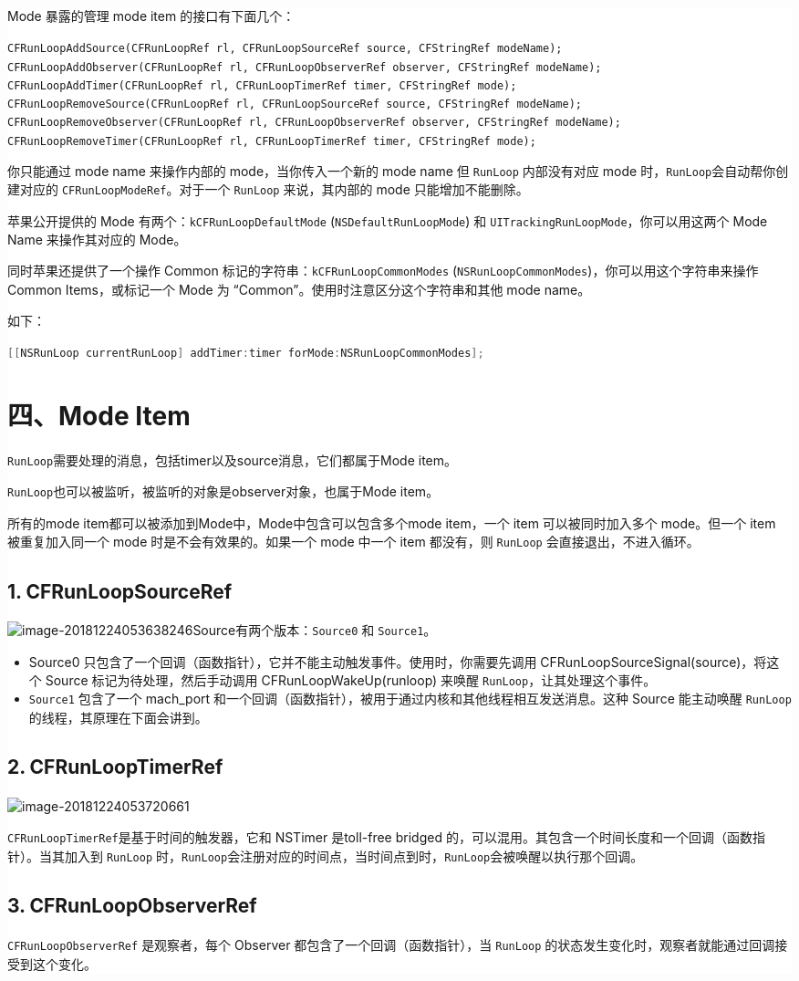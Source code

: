 Mode 暴露的管理 mode item 的接口有下面几个：

```
CFRunLoopAddSource(CFRunLoopRef rl, CFRunLoopSourceRef source, CFStringRef modeName);
CFRunLoopAddObserver(CFRunLoopRef rl, CFRunLoopObserverRef observer, CFStringRef modeName);
CFRunLoopAddTimer(CFRunLoopRef rl, CFRunLoopTimerRef timer, CFStringRef mode);
CFRunLoopRemoveSource(CFRunLoopRef rl, CFRunLoopSourceRef source, CFStringRef modeName);
CFRunLoopRemoveObserver(CFRunLoopRef rl, CFRunLoopObserverRef observer, CFStringRef modeName);
CFRunLoopRemoveTimer(CFRunLoopRef rl, CFRunLoopTimerRef timer, CFStringRef mode);
```

你只能通过 mode name 来操作内部的 mode，当你传入一个新的 mode name 但 `RunLoop` 内部没有对应 mode 时，`RunLoop`会自动帮你创建对应的 `CFRunLoopModeRef`。对于一个 `RunLoop` 来说，其内部的 mode 只能增加不能删除。

苹果公开提供的 Mode 有两个：`kCFRunLoopDefaultMode` (`NSDefaultRunLoopMode`) 和 `UITrackingRunLoopMode`，你可以用这两个 Mode Name 来操作其对应的 Mode。

同时苹果还提供了一个操作 Common 标记的字符串：`kCFRunLoopCommonModes` (`NSRunLoopCommonModes`)，你可以用这个字符串来操作 Common Items，或标记一个 Mode 为 “Common”。使用时注意区分这个字符串和其他 mode name。

如下：

```objective-c
[[NSRunLoop currentRunLoop] addTimer:timer forMode:NSRunLoopCommonModes];
```

# 四、Mode Item

`RunLoop`需要处理的消息，包括timer以及source消息，它们都属于Mode item。

`RunLoop`也可以被监听，被监听的对象是observer对象，也属于Mode item。

所有的mode item都可以被添加到Mode中，Mode中包含可以包含多个mode item，一个 item 可以被同时加入多个 mode。但一个 item 被重复加入同一个 mode 时是不会有效果的。如果一个 mode 中一个 item 都没有，则 `RunLoop` 会直接退出，不进入循环。

## 1. CFRunLoopSourceRef

![image-20181224053638246](https://raw.githubusercontent.com/awanglilong/blog/main/uPic/2018-12-23-213638.png)Source有两个版本：`Source0` 和 `Source1`。

- Source0 只包含了一个回调（函数指针），它并不能主动触发事件。使用时，你需要先调用 CFRunLoopSourceSignal(source)，将这个 Source 标记为待处理，然后手动调用 CFRunLoopWakeUp(runloop) 来唤醒 `RunLoop`，让其处理这个事件。
- `Source1` 包含了一个 mach_port 和一个回调（函数指针），被用于通过内核和其他线程相互发送消息。这种 Source 能主动唤醒 `RunLoop` 的线程，其原理在下面会讲到。

## 2. CFRunLoopTimerRef

![image-20181224053720661](https://raw.githubusercontent.com/awanglilong/blog/main/uPic/2018-12-23-213721.png)

`CFRunLoopTimerRef`是基于时间的触发器，它和 NSTimer 是toll-free bridged 的，可以混用。其包含一个时间长度和一个回调（函数指针）。当其加入到 `RunLoop` 时，`RunLoop`会注册对应的时间点，当时间点到时，`RunLoop`会被唤醒以执行那个回调。

## 3. CFRunLoopObserverRef

`CFRunLoopObserverRef` 是观察者，每个 Observer 都包含了一个回调（函数指针），当 `RunLoop` 的状态发生变化时，观察者就能通过回调接受到这个变化。
